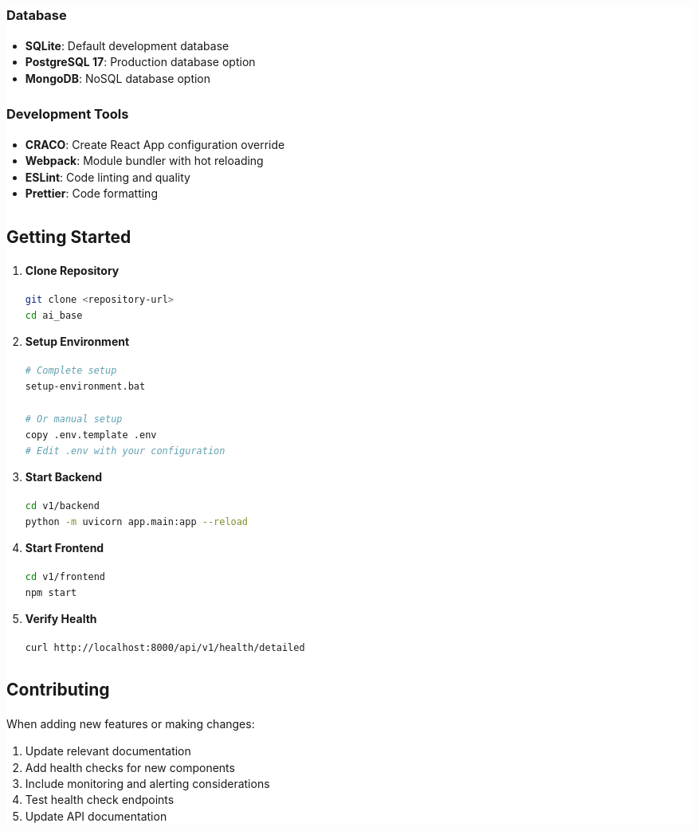 ### Database
- **SQLite**: Default development database
- **PostgreSQL 17**: Production database option
- **MongoDB**: NoSQL database option

### Development Tools
- **CRACO**: Create React App configuration override
- **Webpack**: Module bundler with hot reloading
- **ESLint**: Code linting and quality
- **Prettier**: Code formatting

## Getting Started

1. **Clone Repository**
   ```bash
   git clone <repository-url>
   cd ai_base
   ```

2. **Setup Environment**
   ```bash
   # Complete setup
   setup-environment.bat
   
   # Or manual setup
   copy .env.template .env
   # Edit .env with your configuration
   ```

3. **Start Backend**
   ```bash
   cd v1/backend
   python -m uvicorn app.main:app --reload
   ```

4. **Start Frontend**
   ```bash
   cd v1/frontend
   npm start
   ```

5. **Verify Health**
   ```bash
   curl http://localhost:8000/api/v1/health/detailed
   ```

## Contributing

When adding new features or making changes:

1. Update relevant documentation
2. Add health checks for new components
3. Include monitoring and alerting considerations
4. Test health check endpoints
5. Update API documentation
